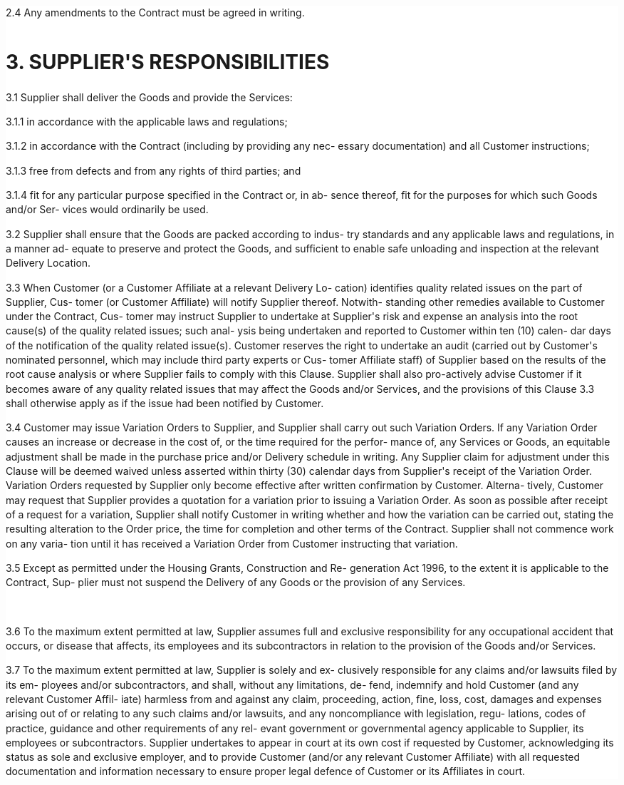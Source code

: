 2.4 Any amendments to the Contract must be agreed in writing.

3\. SUPPLIER'S RESPONSIBILITIES
===============================

3.1 Supplier shall deliver the Goods and provide the Services:

3.1.1 in accordance with the applicable laws and regulations;

3.1.2 in accordance with the Contract (including by providing any nec- essary documentation) and all Customer instructions;

3.1.3 free from defects and from any rights of third parties; and

3.1.4 fit for any particular purpose specified in the Contract or, in ab- sence thereof, fit for the purposes for which such Goods and/or Ser- vices would ordinarily be used.

3.2 Supplier shall ensure that the Goods are packed according to indus- try standards and any applicable laws and regulations, in a manner ad- equate to preserve and protect the Goods, and sufficient to enable safe unloading and inspection at the relevant Delivery Location.

3.3 When Customer (or a Customer Affiliate at a relevant Delivery Lo- cation) identifies quality related issues on the part of Supplier, Cus- tomer (or Customer Affiliate) will notify Supplier thereof. Notwith- standing other remedies available to Customer under the Contract, Cus- tomer may instruct Supplier to undertake at Supplier's risk and expense an analysis into the root cause(s) of the quality related issues; such anal- ysis being undertaken and reported to Customer within ten (10) calen- dar days of the notification of the quality related issue(s). Customer reserves the right to undertake an audit (carried out by Customer's nominated personnel, which may include third party experts or Cus- tomer Affiliate staff) of Supplier based on the results of the root cause analysis or where Supplier fails to comply with this Clause. Supplier shall also pro-actively advise Customer if it becomes aware of any quality related issues that may affect the Goods and/or Services, and the provisions of this Clause 3.3 shall otherwise apply as if the issue had been notified by Customer.

3.4 Customer may issue Variation Orders to Supplier, and Supplier shall carry out such Variation Orders. If any Variation Order causes an increase or decrease in the cost of, or the time required for the perfor- mance of, any Services or Goods, an equitable adjustment shall be made in the purchase price and/or Delivery schedule in writing. Any Supplier claim for adjustment under this Clause will be deemed waived unless asserted within thirty (30) calendar days from Supplier's receipt of the Variation Order. Variation Orders requested by Supplier only become effective after written confirmation by Customer. Alterna- tively, Customer may request that Supplier provides a quotation for a variation prior to issuing a Variation Order. As soon as possible after receipt of a request for a variation, Supplier shall notify Customer in writing whether and how the variation can be carried out, stating the resulting alteration to the Order price, the time for completion and other terms of the Contract. Supplier shall not commence work on any varia- tion until it has received a Variation Order from Customer instructing that variation.

3.5 Except as permitted under the Housing Grants, Construction and Re- generation Act 1996, to the extent it is applicable to the Contract, Sup- plier must not suspend the Delivery of any Goods or the provision of any Services.

   

3.6 To the maximum extent permitted at law, Supplier assumes full and exclusive responsibility for any occupational accident that occurs, or disease that affects, its employees and its subcontractors in relation to the provision of the Goods and/or Services.

3.7 To the maximum extent permitted at law, Supplier is solely and ex- clusively responsible for any claims and/or lawsuits filed by its em- ployees and/or subcontractors, and shall, without any limitations, de- fend, indemnify and hold Customer (and any relevant Customer Affil- iate) harmless from and against any claim, proceeding, action, fine, loss, cost, damages and expenses arising out of or relating to any such claims and/or lawsuits, and any noncompliance with legislation, regu- lations, codes of practice, guidance and other requirements of any rel- evant government or governmental agency applicable to Supplier, its employees or subcontractors. Supplier undertakes to appear in court at its own cost if requested by Customer, acknowledging its status as sole and exclusive employer, and to provide Customer (and/or any relevant Customer Affiliate) with all requested documentation and information necessary to ensure proper legal defence of Customer or its Affiliates in court.
